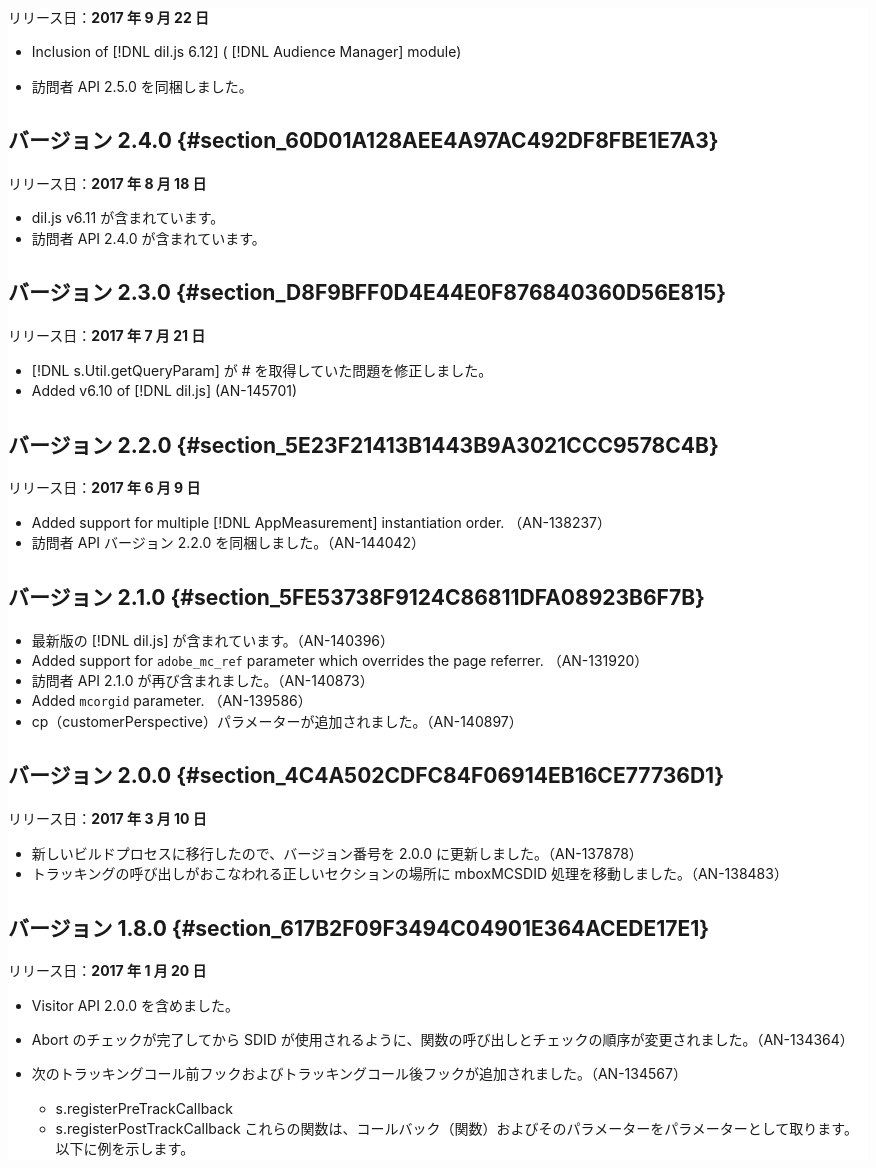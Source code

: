 リリース日：**2017 年 9 月 22 日**

* Inclusion of [!DNL dil.js 6.12] ( [!DNL Audience Manager] module)

* 訪問者 API 2.5.0 を同梱しました。

## バージョン 2.4.0 {#section_60D01A128AEE4A97AC492DF8FBE1E7A3}

リリース日：**2017 年 8 月 18 日**

* dil.js v6.11 が含まれています。
* 訪問者 API 2.4.0 が含まれています。

## バージョン 2.3.0 {#section_D8F9BFF0D4E44E0F876840360D56E815}

リリース日：**2017 年 7 月 21 日**

* [!DNL s.Util.getQueryParam] が # を取得していた問題を修正しました。
* Added v6.10 of [!DNL dil.js] (AN-145701)

## バージョン 2.2.0 {#section_5E23F21413B1443B9A3021CCC9578C4B}

リリース日：**2017 年 6 月 9 日**

* Added support for multiple [!DNL AppMeasurement] instantiation order. （AN-138237）
* 訪問者 API バージョン 2.2.0 を同梱しました。（AN-144042）

## バージョン 2.1.0 {#section_5FE53738F9124C86811DFA08923B6F7B}

* 最新版の [!DNL dil.js] が含まれています。（AN-140396）
* Added support for `adobe_mc_ref` parameter which overrides the page referrer. （AN-131920）
* 訪問者 API 2.1.0 が再び含まれました。（AN-140873）
* Added `mcorgid` parameter. （AN-139586）
* cp（customerPerspective）パラメーターが追加されました。（AN-140897）

## バージョン 2.0.0 {#section_4C4A502CDFC84F06914EB16CE77736D1}

リリース日：**2017 年 3 月 10 日**

* 新しいビルドプロセスに移行したので、バージョン番号を 2.0.0 に更新しました。（AN-137878）
* トラッキングの呼び出しがおこなわれる正しいセクションの場所に mboxMCSDID 処理を移動しました。（AN-138483）

## バージョン 1.8.0 {#section_617B2F09F3494C04901E364ACEDE17E1}

リリース日：**2017 年 1 月 20 日**

* Visitor API 2.0.0 を含めました。
* Abort のチェックが完了してから SDID が使用されるように、関数の呼び出しとチェックの順序が変更されました。（AN-134364）
* 次のトラッキングコール前フックおよびトラッキングコール後フックが追加されました。（AN-134567）

   * s.registerPreTrackCallback
   * s.registerPostTrackCallback
   これらの関数は、コールバック（関数）およびそのパラメーターをパラメーターとして取ります。以下に例を示します。
